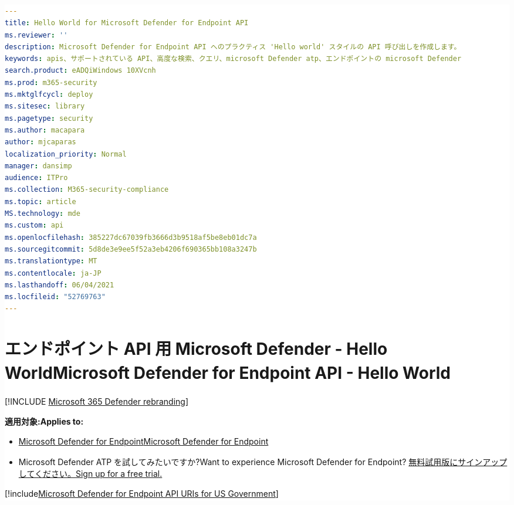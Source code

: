 ```yaml
---
title: Hello World for Microsoft Defender for Endpoint API
ms.reviewer: ''
description: Microsoft Defender for Endpoint API へのプラクティス 'Hello world' スタイルの API 呼び出しを作成します。
keywords: apis、サポートされている API、高度な検索、クエリ、microsoft Defender atp、エンドポイントの microsoft Defender
search.product: eADQiWindows 10XVcnh
ms.prod: m365-security
ms.mktglfcycl: deploy
ms.sitesec: library
ms.pagetype: security
ms.author: macapara
author: mjcaparas
localization_priority: Normal
manager: dansimp
audience: ITPro
ms.collection: M365-security-compliance
ms.topic: article
MS.technology: mde
ms.custom: api
ms.openlocfilehash: 385227dc67039fb3666d3b9518af5be8eb01dc7a
ms.sourcegitcommit: 5d8de3e9ee5f52a3eb4206f690365bb108a3247b
ms.translationtype: MT
ms.contentlocale: ja-JP
ms.lasthandoff: 06/04/2021
ms.locfileid: "52769763"
---
```

# <a name="microsoft-defender-for-endpoint-api---hello-world"></a><span data-ttu-id="63191-104">エンドポイント API 用 Microsoft Defender - Hello World</span><span class="sxs-lookup"><span data-stu-id="63191-104">Microsoft Defender for Endpoint API - Hello World</span></span> 

[!INCLUDE [Microsoft 365 Defender rebranding](../../includes/microsoft-defender.md)]


<span data-ttu-id="63191-105">**適用対象:**</span><span class="sxs-lookup"><span data-stu-id="63191-105">**Applies to:**</span></span> 
- [<span data-ttu-id="63191-106">Microsoft Defender for Endpoint</span><span class="sxs-lookup"><span data-stu-id="63191-106">Microsoft Defender for Endpoint</span></span>](https://go.microsoft.com/fwlink/?linkid=2154037)


- <span data-ttu-id="63191-107">Microsoft Defender ATP を試してみたいですか?</span><span class="sxs-lookup"><span data-stu-id="63191-107">Want to experience Microsoft Defender for Endpoint?</span></span> [<span data-ttu-id="63191-108">無料試用版にサインアップしてください。</span><span class="sxs-lookup"><span data-stu-id="63191-108">Sign up for a free trial.</span></span>](https://www.microsoft.com/microsoft-365/windows/microsoft-defender-atp?ocid=docs-wdatp-exposedapis-abovefoldlink) 

[!include[Microsoft Defender for Endpoint API URIs for US Government](../../includes/microsoft-defender-api-usgov.md)]
